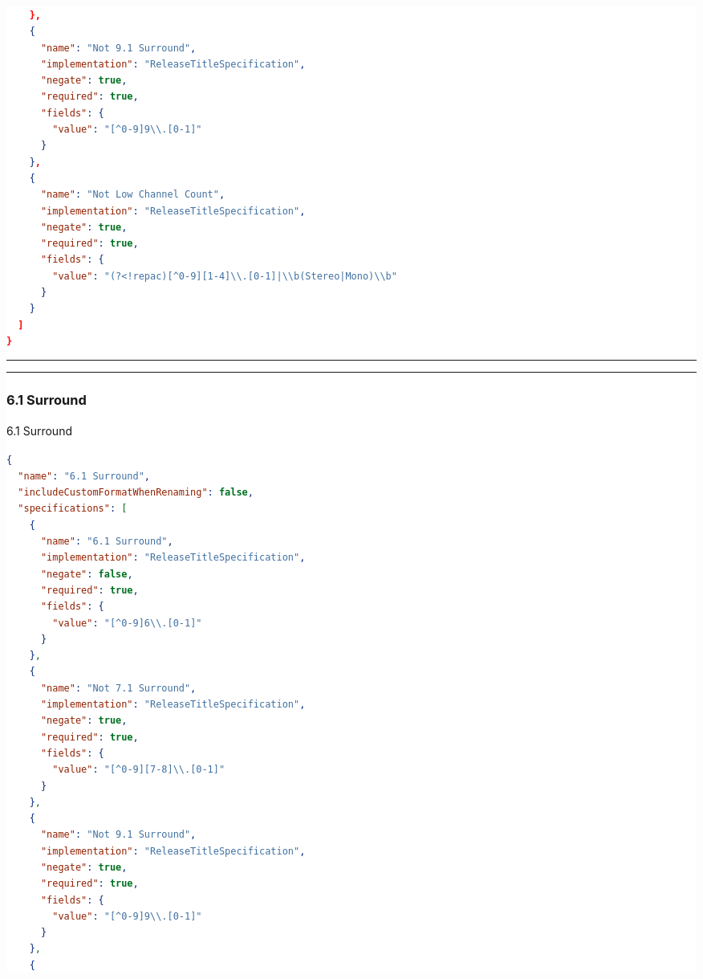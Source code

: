 ```json
    },
    {
      "name": "Not 9.1 Surround",
      "implementation": "ReleaseTitleSpecification",
      "negate": true,
      "required": true,
      "fields": {
        "value": "[^0-9]9\\.[0-1]"
      }
    },
    {
      "name": "Not Low Channel Count",
      "implementation": "ReleaseTitleSpecification",
      "negate": true,
      "required": true,
      "fields": {
        "value": "(?<!repac)[^0-9][1-4]\\.[0-1]|\\b(Stereo|Mono)\\b"
      }
    }
  ]
}
```

------

------

### 6.1 Surround

6.1 Surround

```json
{
  "name": "6.1 Surround",
  "includeCustomFormatWhenRenaming": false,
  "specifications": [
    {
      "name": "6.1 Surround",
      "implementation": "ReleaseTitleSpecification",
      "negate": false,
      "required": true,
      "fields": {
        "value": "[^0-9]6\\.[0-1]"
      }
    },
    {
      "name": "Not 7.1 Surround",
      "implementation": "ReleaseTitleSpecification",
      "negate": true,
      "required": true,
      "fields": {
        "value": "[^0-9][7-8]\\.[0-1]"
      }
    },
    {
      "name": "Not 9.1 Surround",
      "implementation": "ReleaseTitleSpecification",
      "negate": true,
      "required": true,
      "fields": {
        "value": "[^0-9]9\\.[0-1]"
      }
    },
    {
```